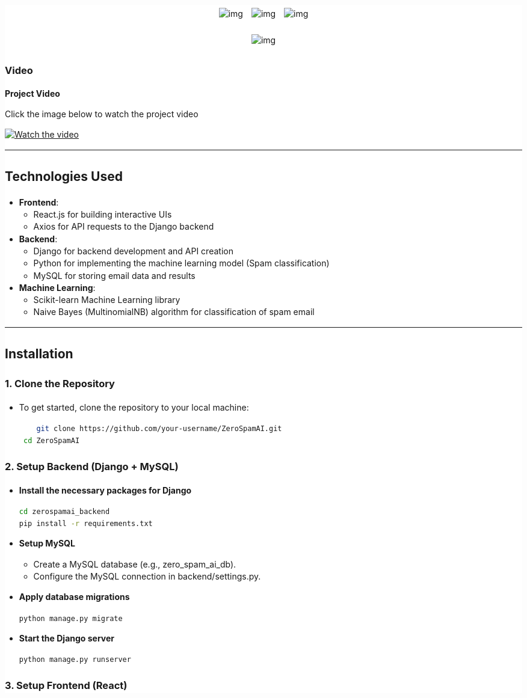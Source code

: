 <p align="center">
  <img src="https://drive.google.com/uc?export=view&id=1fX4e65lJRQaTzb_TN2sTYX9zOHnFjRTH" alt="img" width="310" style="margin: 5px;">
  <img src="https://drive.google.com/uc?export=view&id=1LMYtm-MsMVr2zJbLQzsrG7TsVYSp8Dat" alt="img" width="310" style="margin: 5px;">
  <img src="https://drive.google.com/uc?export=view&id=1cpd5_N3BOMQbZi86voo8pzHvbxUWyw0P" alt="img" width="310" style="margin: 5px;">
</p>

<p align="center">
  <img src="https://drive.google.com/uc?export=view&id=1LmDWMzdZS_EJ6TDXgAW0yW4BpyOuTuqZ" alt="img" width="310" style="margin: 5px;">
</p>

 ### **Video**
**Project Video**

Click the image below to watch the project video

[![Watch the video](https://drive.google.com/uc?export=view&id=11BzbepXBSGG8bAhaRxf-aKSskHqz_I75)](https://drive.google.com/file/d/1ogBxu9EQsf8ZXFuQ0SmHYSM4n5LH30Gc/view?usp=drive_link)


---

## **Technologies Used**
- **Frontend**:
  - React.js for building interactive UIs
  - Axios for API requests to the Django backend
- **Backend**:
  - Django for backend development and API creation
  - Python for implementing the machine learning model (Spam classification)
  - MySQL for storing email data and results
- **Machine Learning**:
  - Scikit-learn Machine Learning library
  - Naive Bayes (MultinomialNB) algorithm for classification of spam email
---

## **Installation**

### **1. Clone the Repository**
- To get started, clone the repository to your local machine:
  ```bash
      git clone https://github.com/your-username/ZeroSpamAI.git
   cd ZeroSpamAI

### **2. Setup Backend (Django + MySQL)**
- **Install the necessary packages for Django**
  ```bash
  cd zerospamai_backend
  pip install -r requirements.txt

- **Setup MySQL**
    - Create a MySQL database (e.g., zero_spam_ai_db).
    - Configure the MySQL connection in backend/settings.py.

- **Apply database migrations**
  ```bash
  python manage.py migrate

- **Start the Django server**
  ```bash
  python manage.py runserver


### **3. Setup Frontend (React)**
  ```